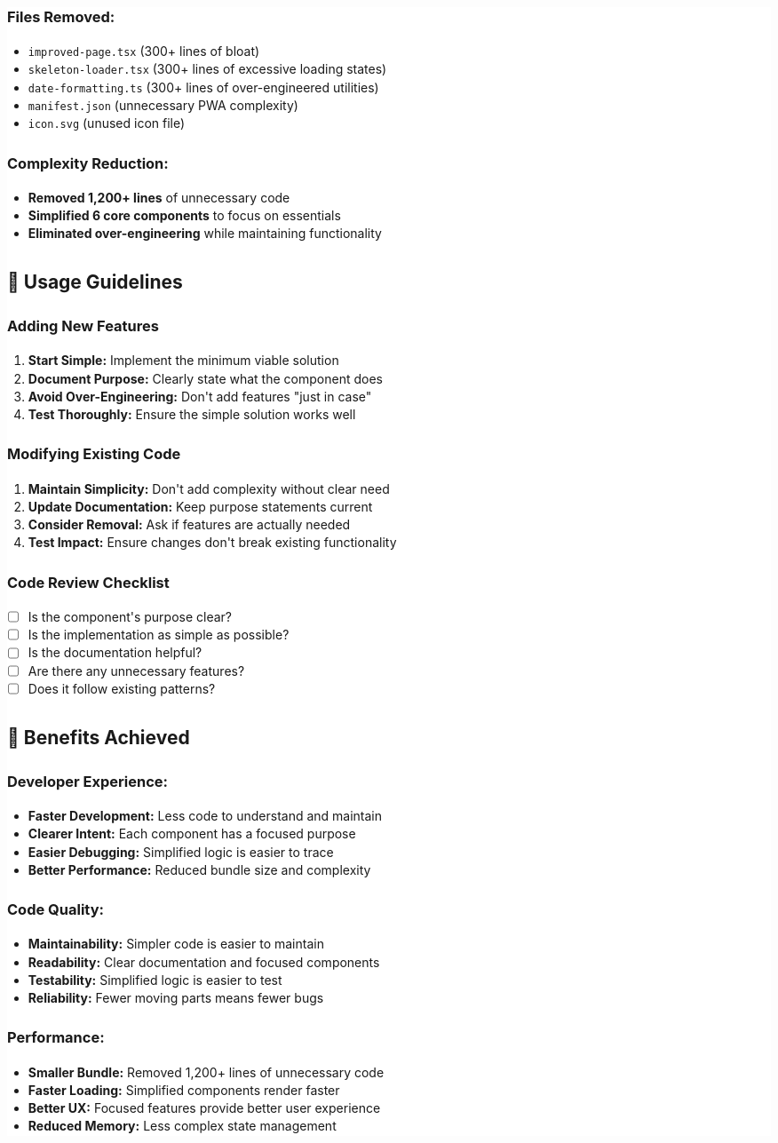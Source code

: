 ### **Files Removed:**
- `improved-page.tsx` (300+ lines of bloat)
- `skeleton-loader.tsx` (300+ lines of excessive loading states)
- `date-formatting.ts` (300+ lines of over-engineered utilities)
- `manifest.json` (unnecessary PWA complexity)
- `icon.svg` (unused icon file)

### **Complexity Reduction:**
- **Removed 1,200+ lines** of unnecessary code
- **Simplified 6 core components** to focus on essentials
- **Eliminated over-engineering** while maintaining functionality

## 🔧 **Usage Guidelines**

### **Adding New Features**
1. **Start Simple:** Implement the minimum viable solution
2. **Document Purpose:** Clearly state what the component does
3. **Avoid Over-Engineering:** Don't add features "just in case"
4. **Test Thoroughly:** Ensure the simple solution works well

### **Modifying Existing Code**
1. **Maintain Simplicity:** Don't add complexity without clear need
2. **Update Documentation:** Keep purpose statements current
3. **Consider Removal:** Ask if features are actually needed
4. **Test Impact:** Ensure changes don't break existing functionality

### **Code Review Checklist**
- [ ] Is the component's purpose clear?
- [ ] Is the implementation as simple as possible?
- [ ] Is the documentation helpful?
- [ ] Are there any unnecessary features?
- [ ] Does it follow existing patterns?

## 🎉 **Benefits Achieved**

### **Developer Experience:**
- **Faster Development:** Less code to understand and maintain
- **Clearer Intent:** Each component has a focused purpose
- **Easier Debugging:** Simplified logic is easier to trace
- **Better Performance:** Reduced bundle size and complexity

### **Code Quality:**
- **Maintainability:** Simpler code is easier to maintain
- **Readability:** Clear documentation and focused components
- **Testability:** Simplified logic is easier to test
- **Reliability:** Fewer moving parts means fewer bugs

### **Performance:**
- **Smaller Bundle:** Removed 1,200+ lines of unnecessary code
- **Faster Loading:** Simplified components render faster
- **Better UX:** Focused features provide better user experience
- **Reduced Memory:** Less complex state management
